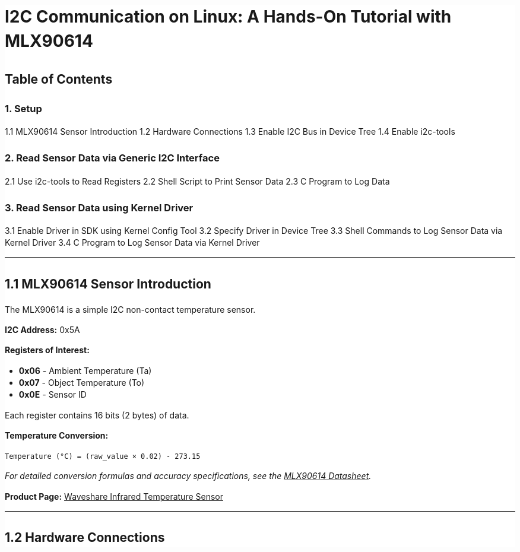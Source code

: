 # I2C Communication on Linux: A Hands-On Tutorial with MLX90614

## Table of Contents

### 1. Setup
1.1 MLX90614 Sensor Introduction
1.2 Hardware Connections
1.3 Enable I2C Bus in Device Tree
1.4 Enable i2c-tools

### 2. Read Sensor Data via Generic I2C Interface
2.1 Use i2c-tools to Read Registers
2.2 Shell Script to Print Sensor Data
2.3 C Program to Log Data

### 3. Read Sensor Data using Kernel Driver
3.1 Enable Driver in SDK using Kernel Config Tool
3.2 Specify Driver in Device Tree
3.3 Shell Commands to Log Sensor Data via Kernel Driver
3.4 C Program to Log Sensor Data via Kernel Driver
  
---

## 1.1 MLX90614 Sensor Introduction

The MLX90614 is a simple I2C non-contact temperature sensor.

**I2C Address:** 0x5A

**Registers of Interest:**
- **0x06** - Ambient Temperature (Ta)
- **0x07** - Object Temperature (To)
- **0x0E** - Sensor ID

Each register contains 16 bits (2 bytes) of data.

**Temperature Conversion:**
```
Temperature (°C) = (raw_value × 0.02) - 273.15
```

*For detailed conversion formulas and accuracy specifications, see the [MLX90614 Datasheet](https://www.melexis.com/-/media/files/documents/datasheets/mlx90614-datasheet-melexis.pdf).*

**Product Page:** [Waveshare Infrared Temperature Sensor](https://www.waveshare.com/wiki/Infrared_Temperature_Sensor)

---

## 1.2 Hardware Connections
